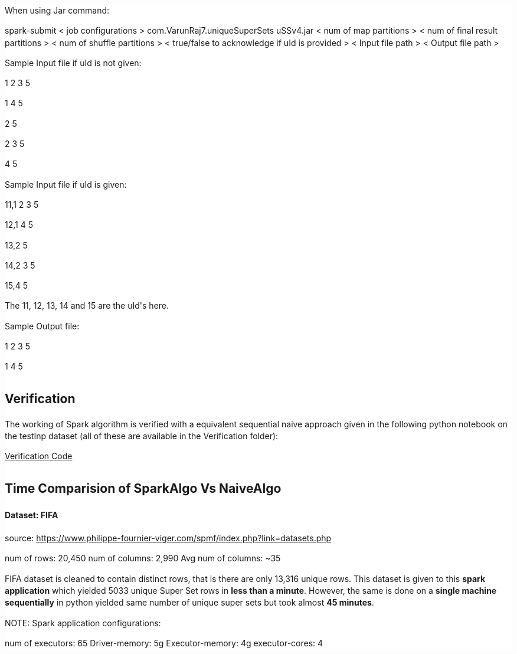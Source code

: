  When using Jar command:
 
 
 spark-submit < job configurations > com.VarunRaj7.uniqueSuperSets uSSv4.jar < num of map partitions > < num of final result partitions > < num of shuffle partitions > < true/false to acknowledge if uId is provided > < Input file path > < Output file path >
 
 Sample Input file if uId is not given:
 
 1 2 3 5
 
 1 4 5 
 
 2 5
 
 2 3 5
 
 4 5

 Sample Input file if uId is given:
 
 11,1 2 3 5
 
 12,1 4 5 
 
 13,2 5
 
 14,2 3 5
 
 15,4 5

The 11, 12, 13, 14 and 15 are the uId's here.

 Sample Output file:
 
 1 2 3 5
 

1 4 5
 
## Verification

The working of Spark algorithm is verified with a equivalent sequential naive approach given in the following python notebook on the testInp dataset (all of these are available in the Verification folder):

[Verification Code](https://github.com/VarunRaj7/uniqueSuperSets-in-Spark/blob/master/Verification/Verifying%20the%20results%20of%20Unique%20SuperSet.ipynb)


 
## Time Comparision of SparkAlgo Vs NaiveAlgo

#### Dataset: FIFA

source: https://www.philippe-fournier-viger.com/spmf/index.php?link=datasets.php

num of rows: 20,450
num of columns: 2,990
Avg num of columns: ~35

FIFA dataset is cleaned to contain distinct rows, that is there are only 13,316 unique rows. This dataset is given to this **spark application** which yielded 5033 unique Super Set rows in **less than a minute**. However, the same is done on a **single machine sequentially** in python yielded same number of unique super sets but took almost **45 minutes**.

NOTE: Spark application configurations:

num of executors: 65
Driver-memory: 5g
Executor-memory: 4g
executor-cores: 4




      
      
